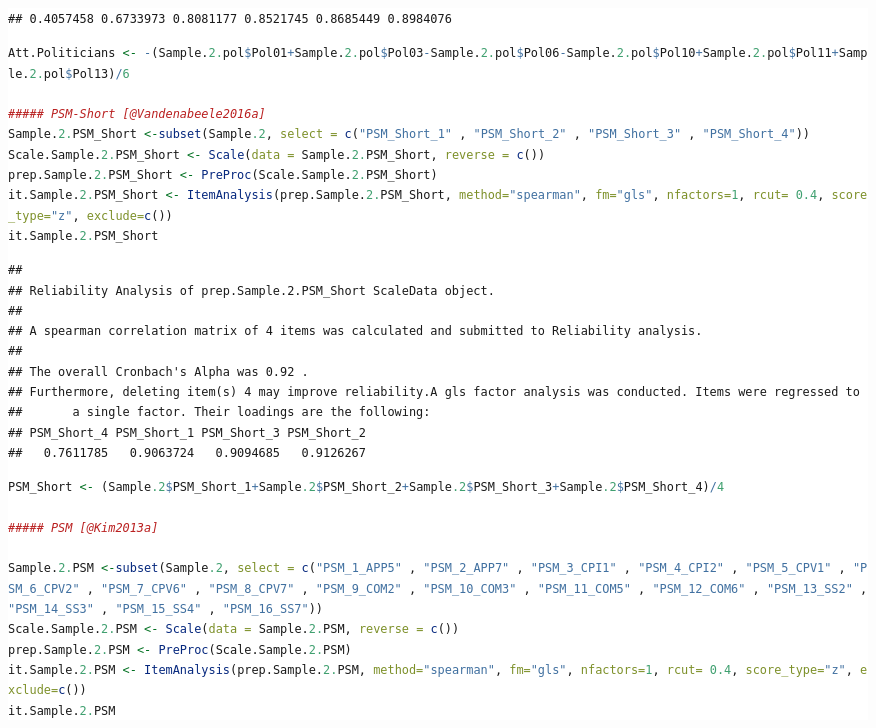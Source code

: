    ## 0.4057458 0.6733973 0.8081177 0.8521745 0.8685449 0.8984076

``` r
Att.Politicians <- -(Sample.2.pol$Pol01+Sample.2.pol$Pol03-Sample.2.pol$Pol06-Sample.2.pol$Pol10+Sample.2.pol$Pol11+Sample.2.pol$Pol13)/6

##### PSM-Short [@Vandenabeele2016a]
Sample.2.PSM_Short <-subset(Sample.2, select = c("PSM_Short_1" , "PSM_Short_2" , "PSM_Short_3" , "PSM_Short_4"))
Scale.Sample.2.PSM_Short <- Scale(data = Sample.2.PSM_Short, reverse = c())
prep.Sample.2.PSM_Short <- PreProc(Scale.Sample.2.PSM_Short)
it.Sample.2.PSM_Short <- ItemAnalysis(prep.Sample.2.PSM_Short, method="spearman", fm="gls", nfactors=1, rcut= 0.4, score_type="z", exclude=c()) 
it.Sample.2.PSM_Short
```

    ## 
    ## Reliability Analysis of prep.Sample.2.PSM_Short ScaleData object. 
    ## 
    ## A spearman correlation matrix of 4 items was calculated and submitted to Reliability analysis.
    ##       
    ## The overall Cronbach's Alpha was 0.92 .
    ## Furthermore, deleting item(s) 4 may improve reliability.A gls factor analysis was conducted. Items were regressed to
    ##       a single factor. Their loadings are the following:
    ## PSM_Short_4 PSM_Short_1 PSM_Short_3 PSM_Short_2 
    ##   0.7611785   0.9063724   0.9094685   0.9126267

``` r
PSM_Short <- (Sample.2$PSM_Short_1+Sample.2$PSM_Short_2+Sample.2$PSM_Short_3+Sample.2$PSM_Short_4)/4

##### PSM [@Kim2013a]

Sample.2.PSM <-subset(Sample.2, select = c("PSM_1_APP5" , "PSM_2_APP7" , "PSM_3_CPI1" , "PSM_4_CPI2" , "PSM_5_CPV1" , "PSM_6_CPV2" , "PSM_7_CPV6" , "PSM_8_CPV7" , "PSM_9_COM2" , "PSM_10_COM3" , "PSM_11_COM5" , "PSM_12_COM6" , "PSM_13_SS2" , "PSM_14_SS3" , "PSM_15_SS4" , "PSM_16_SS7"))
Scale.Sample.2.PSM <- Scale(data = Sample.2.PSM, reverse = c())
prep.Sample.2.PSM <- PreProc(Scale.Sample.2.PSM)
it.Sample.2.PSM <- ItemAnalysis(prep.Sample.2.PSM, method="spearman", fm="gls", nfactors=1, rcut= 0.4, score_type="z", exclude=c()) 
it.Sample.2.PSM
```
